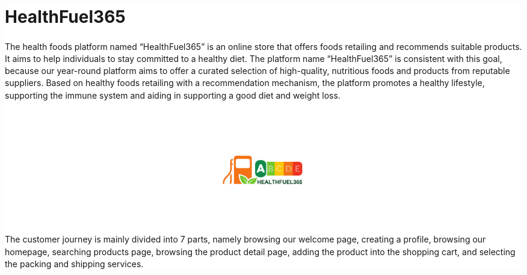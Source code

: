 # HealthFuel365 
The health foods platform named “HealthFuel365” is an online store that offers foods retailing and recommends suitable products. It aims to help individuals to stay committed to a healthy diet. The platform name “HealthFuel365” is consistent with this goal, because our year-round platform aims to offer a curated selection of high-quality, nutritious foods and products from reputable suppliers. Based on healthy foods retailing with a recommendation mechanism, the platform promotes a healthy lifestyle, supporting the immune system and aiding in supporting a good diet and weight loss.
<div style="text-align: center;">
  <img src="frontend/src/assets/images/logo.png" alt="logo" width="200">
</div>
The customer journey is mainly divided into 7 parts, namely browsing our welcome page, creating a profile, browsing our homepage, searching products page, browsing the product detail page, adding the product into the shopping cart, and selecting the packing and shipping services.
<div style="text-align: center;">